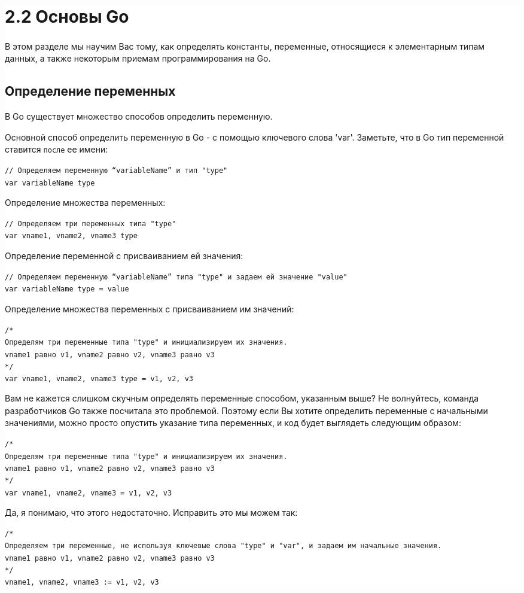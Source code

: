 # 2.2 Основы Go

В этом разделе мы научим Вас тому, как определять константы, переменные, относящиеся к элементарным типам данных, а также некоторым приемам программирования на Go.

## Определение переменных

В Go существует множество способов определить переменную.

Основной способ определить переменную в Go - с помощью ключевого слова 'var'. Заметьте, что в Go тип переменной ставится `после` ее имени:

```
// Определяем переменную “variableName” и тип "type"
var variableName type
```

Определение множества переменных:

```
// Определяем три переменных типа "type"
var vname1, vname2, vname3 type
```

Определение переменной с присваиванием ей значения:

```
// Определяем переменную “variableName” типа "type" и задаем ей значение "value"
var variableName type = value
```

Определение множества переменных с присваиванием им значений:

```
/*
Определям три переменные типа "type" и инициализируем их значения.
vname1 равно v1, vname2 равно v2, vname3 равно v3
*/
var vname1, vname2, vname3 type = v1, v2, v3
```

Вам не кажется слишком скучным определять переменные способом, указанным выше? Не волнуйтесь, команда разработчиков Go также посчитала это проблемой. Поэтому если Вы хотите определить переменные с начальными значениями, можно просто опустить указание типа переменных, и код будет выглядеть следующим образом:

```
/*
Определям три переменные типа "type" и инициализируем их значения.
vname1 равно v1, vname2 равно v2, vname3 равно v3
*/
var vname1, vname2, vname3 = v1, v2, v3
```

Да, я понимаю, что этого недостаточно. Исправить это мы можем так:

```
/*
Определяем три переменные, не используя ключевые слова "type" и "var", и задаем им начальные значения.
vname1 равно v1, vname2 равно v2, vname3 равно v3
*/
vname1, vname2, vname3 := v1, v2, v3
```
